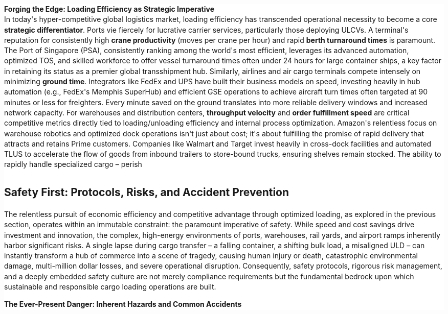 **Forging the Edge: Loading Efficiency as Strategic Imperative**  
In today's hyper-competitive global logistics market, loading efficiency has transcended operational necessity to become a core **strategic differentiator**. Ports vie fiercely for lucrative carrier services, particularly those deploying ULCVs. A terminal's reputation for consistently high **crane productivity** (moves per crane per hour) and rapid **berth turnaround times** is paramount. The Port of Singapore (PSA), consistently ranking among the world's most efficient, leverages its advanced automation, optimized TOS, and skilled workforce to offer vessel turnaround times often under 24 hours for large container ships, a key factor in retaining its status as a premier global transshipment hub. Similarly, airlines and air cargo terminals compete intensely on minimizing **ground time**. Integrators like FedEx and UPS have built their business models on speed, investing heavily in hub automation (e.g., FedEx's Memphis SuperHub) and efficient GSE operations to achieve aircraft turn times often targeted at 90 minutes or less for freighters. Every minute saved on the ground translates into more reliable delivery windows and increased network capacity. For warehouses and distribution centers, **throughput velocity** and **order fulfillment speed** are critical competitive metrics directly tied to loading/unloading efficiency and internal process optimization. Amazon's relentless focus on warehouse robotics and optimized dock operations isn't just about cost; it's about fulfilling the promise of rapid delivery that attracts and retains Prime customers. Companies like Walmart and Target invest heavily in cross-dock facilities and automated TLUS to accelerate the flow of goods from inbound trailers to store-bound trucks, ensuring shelves remain stocked. The ability to rapidly handle specialized cargo – perish

## Safety First: Protocols, Risks, and Accident Prevention

The relentless pursuit of economic efficiency and competitive advantage through optimized loading, as explored in the previous section, operates within an immutable constraint: the paramount imperative of safety. While speed and cost savings drive investment and innovation, the complex, high-energy environments of ports, warehouses, rail yards, and airport ramps inherently harbor significant risks. A single lapse during cargo transfer – a falling container, a shifting bulk load, a misaligned ULD – can instantly transform a hub of commerce into a scene of tragedy, causing human injury or death, catastrophic environmental damage, multi-million dollar losses, and severe operational disruption. Consequently, safety protocols, rigorous risk management, and a deeply embedded safety culture are not merely compliance requirements but the fundamental bedrock upon which sustainable and responsible cargo loading operations are built.

**The Ever-Present Danger: Inherent Hazards and Common Accidents**  
